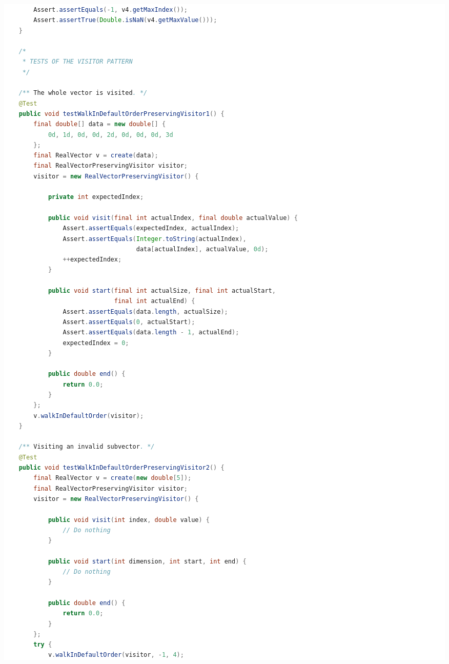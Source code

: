 ```java
        Assert.assertEquals(-1, v4.getMaxIndex());
        Assert.assertTrue(Double.isNaN(v4.getMaxValue()));
    }

    /*
     * TESTS OF THE VISITOR PATTERN
     */

    /** The whole vector is visited. */
    @Test
    public void testWalkInDefaultOrderPreservingVisitor1() {
        final double[] data = new double[] {
            0d, 1d, 0d, 0d, 2d, 0d, 0d, 0d, 3d
        };
        final RealVector v = create(data);
        final RealVectorPreservingVisitor visitor;
        visitor = new RealVectorPreservingVisitor() {

            private int expectedIndex;

            public void visit(final int actualIndex, final double actualValue) {
                Assert.assertEquals(expectedIndex, actualIndex);
                Assert.assertEquals(Integer.toString(actualIndex),
                                    data[actualIndex], actualValue, 0d);
                ++expectedIndex;
            }

            public void start(final int actualSize, final int actualStart,
                              final int actualEnd) {
                Assert.assertEquals(data.length, actualSize);
                Assert.assertEquals(0, actualStart);
                Assert.assertEquals(data.length - 1, actualEnd);
                expectedIndex = 0;
            }

            public double end() {
                return 0.0;
            }
        };
        v.walkInDefaultOrder(visitor);
    }

    /** Visiting an invalid subvector. */
    @Test
    public void testWalkInDefaultOrderPreservingVisitor2() {
        final RealVector v = create(new double[5]);
        final RealVectorPreservingVisitor visitor;
        visitor = new RealVectorPreservingVisitor() {

            public void visit(int index, double value) {
                // Do nothing
            }

            public void start(int dimension, int start, int end) {
                // Do nothing
            }

            public double end() {
                return 0.0;
            }
        };
        try {
            v.walkInDefaultOrder(visitor, -1, 4);
```